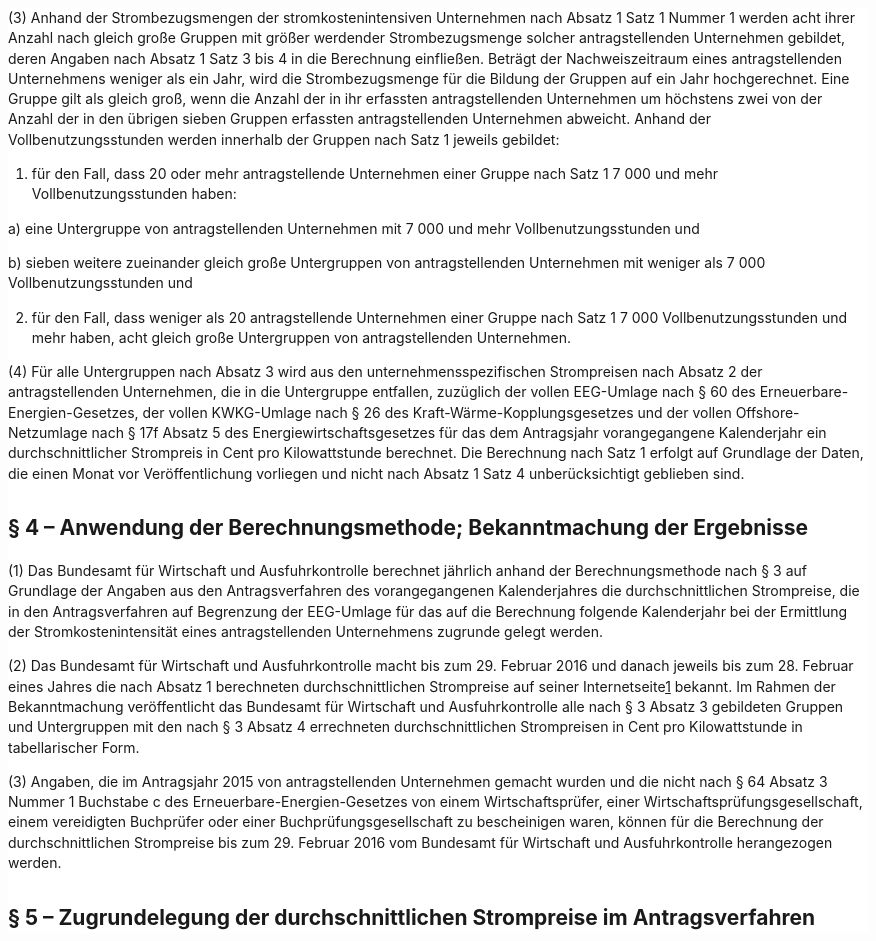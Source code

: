 (3) Anhand der Strombezugsmengen der stromkostenintensiven Unternehmen nach Absatz 1 Satz 1 Nummer 1 werden acht ihrer Anzahl nach gleich große Gruppen mit größer werdender Strombezugsmenge solcher antragstellenden Unternehmen gebildet, deren Angaben nach Absatz 1 Satz 3 bis 4 in die Berechnung einfließen. Beträgt der Nachweiszeitraum eines antragstellenden Unternehmens weniger als ein Jahr, wird die Strombezugsmenge für die Bildung der Gruppen auf ein Jahr hochgerechnet. Eine Gruppe gilt als gleich groß, wenn die Anzahl der in ihr erfassten antragstellenden Unternehmen um höchstens zwei von der Anzahl der in den übrigen sieben Gruppen erfassten antragstellenden Unternehmen abweicht. Anhand der Vollbenutzungsstunden werden innerhalb der Gruppen nach Satz 1 jeweils gebildet:

1. für den Fall, dass 20 oder mehr antragstellende Unternehmen einer Gruppe nach Satz 1 7 000 und mehr Vollbenutzungsstunden haben:

a) eine Untergruppe von antragstellenden Unternehmen mit 7 000 und mehr Vollbenutzungsstunden und

b) sieben weitere zueinander gleich große Untergruppen von antragstellenden Unternehmen mit weniger als 7 000 Vollbenutzungsstunden und

2. für den Fall, dass weniger als 20 antragstellende Unternehmen einer Gruppe nach Satz 1 7 000 Vollbenutzungsstunden und mehr haben, acht gleich große Untergruppen von antragstellenden Unternehmen.

(4) Für alle Untergruppen nach Absatz 3 wird aus den unternehmensspezifischen Strompreisen nach Absatz 2 der antragstellenden Unternehmen, die in die Untergruppe entfallen, zuzüglich der vollen EEG-Umlage nach § 60 des Erneuerbare-Energien-Gesetzes, der vollen KWKG-Umlage nach § 26 des Kraft-Wärme-Kopplungsgesetzes und der vollen Offshore-Netzumlage nach § 17f Absatz 5 des Energiewirtschaftsgesetzes für das dem Antragsjahr vorangegangene Kalenderjahr ein durchschnittlicher Strompreis in Cent pro Kilowattstunde berechnet. Die Berechnung nach Satz 1 erfolgt auf Grundlage der Daten, die einen Monat vor Veröffentlichung vorliegen und nicht nach Absatz 1 Satz 4 unberücksichtigt geblieben sind.


## § 4 – Anwendung der Berechnungsmethode; Bekanntmachung der Ergebnisse

(1) Das Bundesamt für Wirtschaft und Ausfuhrkontrolle berechnet jährlich anhand der Berechnungsmethode nach § 3 auf Grundlage der Angaben aus den Antragsverfahren des vorangegangenen Kalenderjahres die durchschnittlichen Strompreise, die in den Antragsverfahren auf Begrenzung der EEG-Umlage für das auf die Berechnung folgende Kalenderjahr bei der Ermittlung der Stromkostenintensität eines antragstellenden Unternehmens zugrunde gelegt werden.

(2) Das Bundesamt für Wirtschaft und Ausfuhrkontrolle macht bis zum 29. Februar 2016 und danach jeweils bis zum 28. Februar eines Jahres die nach Absatz 1 berechneten durchschnittlichen Strompreise auf seiner Internetseite<span id="FnR.F793016_01"></span><a href="#F793016_01" class="FnR">1</a></sup> bekannt. Im Rahmen der Bekanntmachung veröffentlicht das Bundesamt für Wirtschaft und Ausfuhrkontrolle alle nach § 3 Absatz 3 gebildeten Gruppen und Untergruppen mit den nach § 3 Absatz 4 errechneten durchschnittlichen Strompreisen in Cent pro Kilowattstunde in tabellarischer Form.

(3) Angaben, die im Antragsjahr 2015 von antragstellenden Unternehmen gemacht wurden und die nicht nach § 64 Absatz 3 Nummer 1 Buchstabe c des Erneuerbare-Energien-Gesetzes von einem Wirtschaftsprüfer, einer Wirtschaftsprüfungsgesellschaft, einem vereidigten Buchprüfer oder einer Buchprüfungsgesellschaft zu bescheinigen waren, können für die Berechnung der durchschnittlichen Strompreise bis zum 29. Februar 2016 vom Bundesamt für Wirtschaft und Ausfuhrkontrolle herangezogen werden.


## § 5 – Zugrundelegung der durchschnittlichen Strompreise im Antragsverfahren
